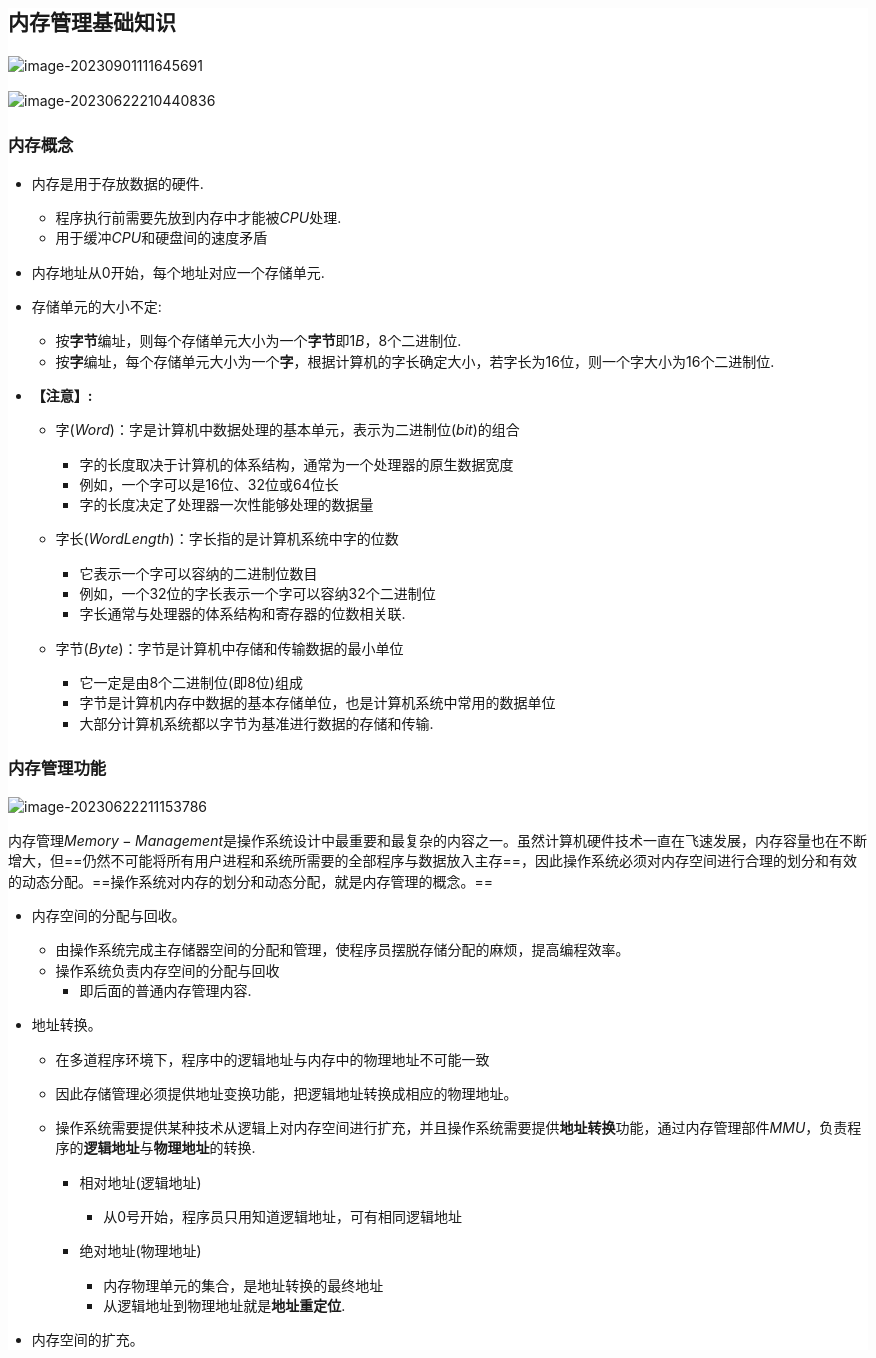 ## 内存管理基础知识

![image-20230901111645691](https://trouvaille-oss.oss-cn-beijing.aliyuncs.com/picList/202309011116805.png)

![image-20230622210440836](https://trouvaille-oss.oss-cn-beijing.aliyuncs.com/picList/202306222104921.png)

### 内存概念

+ 内存是用于存放数据的硬件.
    + 程序执行前需要先放到内存中才能被$CPU$处理.
    + 用于缓冲$CPU$和硬盘间的速度矛盾

+ 内存地址从$0$开始，每个地址对应一个存储单元.
+ 存储单元的大小不定:
    + 按**字节**编址，则每个存储单元大小为一个**字节**即$1B$，$8$个二进制位.
    + 按**字**编址，每个存储单元大小为一个**字**，根据计算机的字长确定大小，若字长为$16$位，则一个字大小为$16$个二进制位.
+ **【注意】:**
    + 字$(Word)$：字是计算机中数据处理的基本单元，表示为二进制位$(bit)$的组合
        + 字的长度取决于计算机的体系结构，通常为一个处理器的原生数据宽度
        + 例如，一个字可以是$16$位、$32$位或$64$位长
        + 字的长度决定了处理器一次性能够处理的数据量
        
    + 字长$(Word Length)$：字长指的是计算机系统中字的位数
        + 它表示一个字可以容纳的二进制位数目
        + 例如，一个32位的字长表示一个字可以容纳32个二进制位
        + 字长通常与处理器的体系结构和寄存器的位数相关联.
    
    + 字节$(Byte)$：字节是计算机中存储和传输数据的最小单位
        + 它一定是由$8$个二进制位(即$8$位)组成
        + 字节是计算机内存中数据的基本存储单位，也是计算机系统中常用的数据单位
        + 大部分计算机系统都以字节为基准进行数据的存储和传输.

### 内存管理功能

![image-20230622211153786](https://trouvaille-oss.oss-cn-beijing.aliyuncs.com/picList/202306222111874.png)

内存管理$Memory-Management$是操作系统设计中最重要和最复杂的内容之一。虽然计算机硬件技术一直在飞速发展，内存容量也在不断增大，但==仍然不可能将所有用户进程和系统所需要的全部程序与数据放入主存==，因此操作系统必须对内存空间进行合理的划分和有效的动态分配。==操作系统对内存的划分和动态分配，就是内存管理的概念。== 

+   内存空间的分配与回收。

    +   由操作系统完成主存储器空间的分配和管理，使程序员摆脱存储分配的麻烦，提高编程效率。
    +   操作系统负责内存空间的分配与回收
        +   即后面的普通内存管理内容.
+   地址转换。

    +   在多道程序环境下，程序中的逻辑地址与内存中的物理地址不可能一致
    +   因此存储管理必须提供地址变换功能，把逻辑地址转换成相应的物理地址。 
    +   操作系统需要提供某种技术从逻辑上对内存空间进行扩充，并且操作系统需要提供**地址转换**功能，通过内存管理部件$MMU$，负责程序的**逻辑地址**与**物理地址**的转换.

        + 相对地址(逻辑地址)
            + 从$0$号开始，程序员只用知道逻辑地址，可有相同逻辑地址

        + 绝对地址(物理地址)
            + 内存物理单元的集合，是地址转换的最终地址
            + 从逻辑地址到物理地址就是**地址重定位**.
+   内存空间的扩充。
